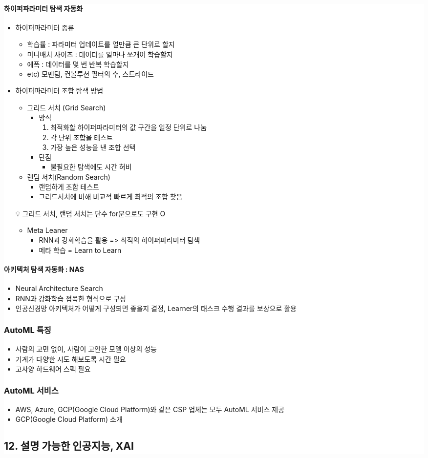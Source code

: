 
#### 하이퍼파라미터 탐색 자동화

- 하이퍼파라미터 종류

  - 학습률 : 파라미터 업데이트를 얼만큼 큰 단위로 할지
  - 미니배치 사이즈 : 데이터를 얼마나 쪼개어 학습할지
  - 에폭 : 데이터를 몇 번 반복 학습할지
  - etc) 모멘텀, 컨볼루션 필터의 수, 스트라이드

- 하이퍼파라미터 조합 탐색 방법

  - 그리드 서치 (Grid Search)
    - 방식
      1. 최적화할 하이퍼파라미터의 값 구간을 일정 단위로 나눔 
      2. 각 단위 조합을 테스트
      3. 가장 높은 성능을 낸 조합 선택
    - 단점
      - 불필요한 탐색에도 시간 허비
  - 랜덤 서치(Random Search)
    - 랜덤하게 조합 테스트
    - 그리드서치에 비해 비교적 빠르게 최적의 조합 찾음

  :bulb: 그리드 서치, 랜덤 서치는 단수 for문으로도 구현 O

  - Meta Leaner
    - RNN과 강화학습을 활용 => 최적의 하이퍼파라미터 탐색
    - 메타 학습 = Learn to Learn



#### 아키텍처 탐색 자동화 : NAS

- Neural Architecture Search
- RNN과 강화학습 접목한 형식으로 구성
- 인공신경망 아키텍처가 어떻게 구성되면 좋을지 결정, Learner의 태스크 수행 결과를 보상으로 활용



### AutoML 특징

- 사람의 고민 없이, 사람이 고안한 모델 이상의 성능
- 기계가 다양한 시도 해보도록 시간 필요
- 고사양 하드웨어 스펙 필요



### AutoML 서비스

- AWS, Azure, GCP(Google Cloud Platform)와 같은 CSP 업체는 모두 AutoML 서비스 제공
- GCP(Google Cloud Platform) 소개





## 12. 설명 가능한 인공지능, XAI

